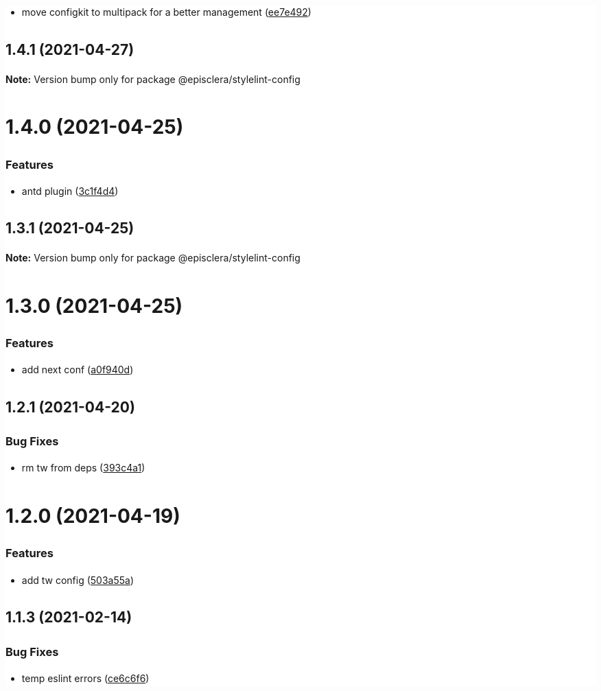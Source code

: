 * move configkit to multipack for a better management ([ee7e492](https://github.com/episclera/multipack/commit/ee7e492850af42abd843a73a62820bb0ac843e75))





## 1.4.1 (2021-04-27)

**Note:** Version bump only for package @episclera/stylelint-config

# 1.4.0 (2021-04-25)

### Features

- antd plugin ([3c1f4d4](https://github.com/episclera/multipack/commit/3c1f4d4d2df0daab9ada0a55015beabc6bd86918))

## 1.3.1 (2021-04-25)

**Note:** Version bump only for package @episclera/stylelint-config

# 1.3.0 (2021-04-25)

### Features

- add next conf ([a0f940d](https://github.com/episclera/multipack/commit/a0f940defd1c9ed5c0205f42363aca27400a2a40))

## 1.2.1 (2021-04-20)

### Bug Fixes

- rm tw from deps ([393c4a1](https://github.com/episclera/multipack/commit/393c4a1f70c9040cee1ab46f661673924996cc42))

# 1.2.0 (2021-04-19)

### Features

- add tw config ([503a55a](https://github.com/episclera/multipack/commit/503a55abe88ca26f3a11e0f8f544cfdd21ef3a0f))

## 1.1.3 (2021-02-14)

### Bug Fixes

- temp eslint errors ([ce6c6f6](https://github.com/episclera/multipack/commit/ce6c6f6dd8d9d73467a4baac039685475990a392))
